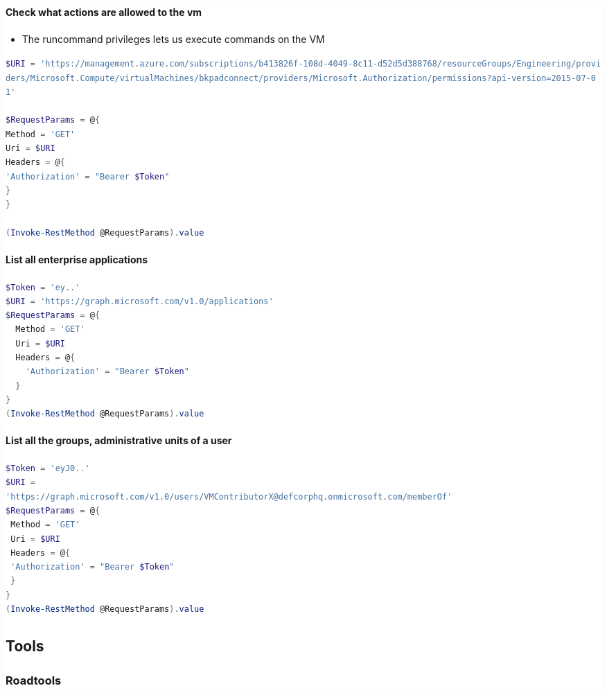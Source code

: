 #### Check what actions are allowed to the vm

* The runcommand privileges lets us execute commands on the VM

```powershell
$URI = 'https://management.azure.com/subscriptions/b413826f-108d-4049-8c11-d52d5d388768/resourceGroups/Engineering/providers/Microsoft.Compute/virtualMachines/bkpadconnect/providers/Microsoft.Authorization/permissions?api-version=2015-07-01'

$RequestParams = @{
Method = 'GET'
Uri = $URI
Headers = @{
'Authorization' = "Bearer $Token"
}
}

(Invoke-RestMethod @RequestParams).value
```

#### List all enterprise applications

```powershell
$Token = 'ey..'
$URI = 'https://graph.microsoft.com/v1.0/applications'
$RequestParams = @{
  Method = 'GET'
  Uri = $URI
  Headers = @{
    'Authorization' = "Bearer $Token"
  }
}
(Invoke-RestMethod @RequestParams).value
```

#### List all the groups, administrative units of a user

```powershell
$Token = 'eyJ0..' 
$URI =
'https://graph.microsoft.com/v1.0/users/VMContributorX@defcorphq.onmicrosoft.com/memberOf'
$RequestParams = @{
 Method = 'GET'
 Uri = $URI
 Headers = @{
 'Authorization' = "Bearer $Token"
 }
}
(Invoke-RestMethod @RequestParams).value
```

## Tools

### Roadtools
